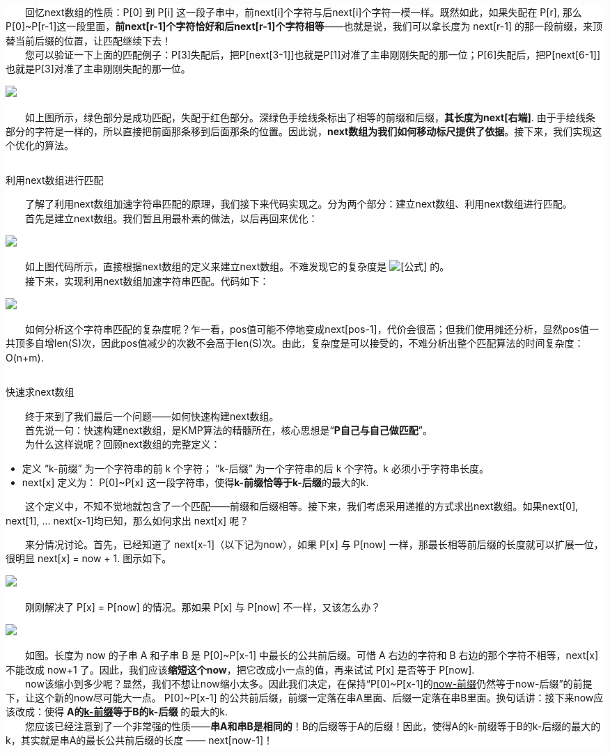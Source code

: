 　　回忆next数组的性质：P[0] 到 P[i] 这一段子串中，前next[i]个字符与后next[i]个字符一模一样。既然如此，如果失配在 P[r], 那么P[0]~P[r-1]这一段里面，**前next[r-1]个字符恰好和后next[r-1]个字符相等**——也就是说，我们可以拿长度为 next[r-1] 的那一段前缀，来顶替当前后缀的位置，让匹配继续下去！  
　　您可以验证一下上面的匹配例子：P[3]失配后，把P[next[3-1]]也就是P[1]对准了主串刚刚失配的那一位；P[6]失配后，把P[next[6-1]]也就是P[3]对准了主串刚刚失配的那一位。  

![](https://pica.zhimg.com/80/v2-6ddb50d021e9fa660b5add8ea225383a_720w.jpg?source=1940ef5c)

　　如上图所示，绿色部分是成功匹配，失配于红色部分。深绿色手绘线条标出了相等的前缀和后缀，**其长度为next[右端]**. 由于手绘线条部分的字符是一样的，所以直接把前面那条移到后面那条的位置。因此说，**next数组为我们如何移动标尺提供了依据**。接下来，我们实现这个优化的算法。

## 

利用next数组进行匹配

　　了解了利用next数组加速字符串匹配的原理，我们接下来代码实现之。分为两个部分：建立next数组、利用next数组进行匹配。  
　　首先是建立next数组。我们暂且用最朴素的做法，以后再回来优化：  

![](https://pic2.zhimg.com/80/v2-1dda8f33e5847449cd9784e76e972cab_720w.jpg?source=1940ef5c)

　　如上图代码所示，直接根据next数组的定义来建立next数组。不难发现它的复杂度是 ![[公式]](https://www.zhihu.com/equation?tex=O%28m%5E2%29) 的。  
　　接下来，实现利用next数组加速字符串匹配。代码如下：  

![](https://pic1.zhimg.com/80/v2-a6bd81af7cf9bbda32b2cfb0e4858276_720w.jpg?source=1940ef5c)

　　如何分析这个字符串匹配的复杂度呢？乍一看，pos值可能不停地变成next[pos-1]，代价会很高；但我们使用摊还分析，显然pos值一共顶多自增len(S)次，因此pos值减少的次数不会高于len(S)次。由此，复杂度是可以接受的，不难分析出整个匹配算法的时间复杂度：O(n+m).

## 

快速求next数组

　　终于来到了我们最后一个问题——如何快速构建next数组。  
　　首先说一句：快速构建next数组，是KMP算法的精髓所在，核心思想是“**P自己与自己做匹配**”。  
　　为什么这样说呢？回顾next数组的完整定义：  

- 定义 “k-前缀” 为一个字符串的前 k 个字符； “k-后缀” 为一个字符串的后 k 个字符。k 必须小于字符串长度。
- next[x] 定义为： P[0]~P[x] 这一段字符串，使得**k-前缀恰等于k-后缀**的最大的k.

　　这个定义中，不知不觉地就包含了一个匹配——前缀和后缀相等。接下来，我们考虑采用递推的方式求出next数组。如果next[0], next[1], ... next[x-1]均已知，那么如何求出 next[x] 呢？  

　　来分情况讨论。首先，已经知道了 next[x-1]（以下记为now），如果 P[x] 与 P[now] 一样，那最长相等前后缀的长度就可以扩展一位，很明显 next[x] = now + 1. 图示如下。  

![](https://pic2.zhimg.com/80/v2-6d6a40331cd9e44bfccd27ac5a764618_720w.jpg?source=1940ef5c)

　　刚刚解决了 P[x] = P[now] 的情况。那如果 P[x] 与 P[now] 不一样，又该怎么办？  

![](https://pic3.zhimg.com/80/v2-ce1d46a1e3603b07a13789b6ece6022f_720w.jpg?source=1940ef5c)

　　如图。长度为 now 的子串 A 和子串 B 是 P[0]~P[x-1] 中最长的公共前后缀。可惜 A 右边的字符和 B 右边的那个字符不相等，next[x]不能改成 now+1 了。因此，我们应该**缩短这个now**，把它改成小一点的值，再来试试 P[x] 是否等于 P[now].  
　　now该缩小到多少呢？显然，我们不想让now缩小太多。因此我们决定，在保持“P[0]~P[x-1]的[now-前缀](https://www.zhihu.com/search?q=now-%E5%89%8D%E7%BC%80&search_source=Entity&hybrid_search_source=Entity&hybrid_search_extra=%7B%22sourceType%22%3A%22answer%22%2C%22sourceId%22%3A1032665486%7D)仍然等于now-后缀”的前提下，让这个新的now尽可能大一点。 P[0]~P[x-1] 的公共前后缀，前缀一定落在串A里面、后缀一定落在串B里面。换句话讲：接下来now应该改成：使得 **A的[k-前缀](https://www.zhihu.com/search?q=k-%E5%89%8D%E7%BC%80&search_source=Entity&hybrid_search_source=Entity&hybrid_search_extra=%7B%22sourceType%22%3A%22answer%22%2C%22sourceId%22%3A1032665486%7D)**等于**B的k-后缀** 的最大的k.  
　　您应该已经注意到了一个非常强的性质——**串A和串B是相同的**！B的后缀等于A的后缀！因此，使得A的k-前缀等于B的k-后缀的最大的k，其实就是串A的最长公共前后缀的长度 —— next[now-1]！  
